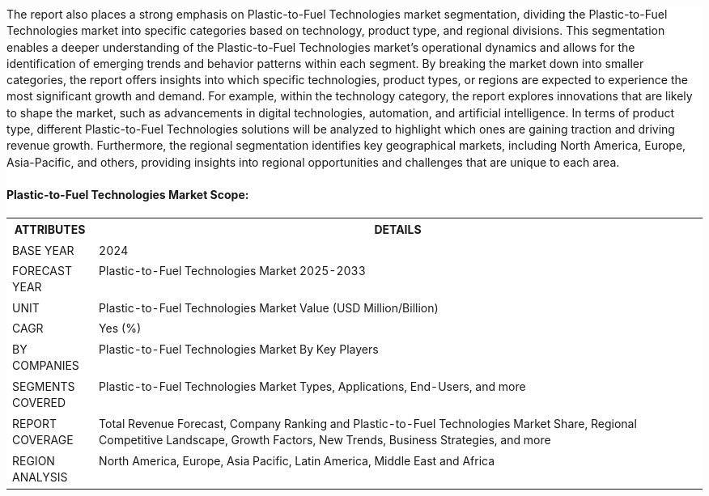 The report also places a strong emphasis on Plastic-to-Fuel Technologies market segmentation, dividing the Plastic-to-Fuel Technologies market into specific categories based on technology, product type, and regional divisions. This segmentation enables a deeper understanding of the Plastic-to-Fuel Technologies market’s operational dynamics and allows for the identification of emerging trends and behavior patterns within each segment. By breaking the market down into smaller categories, the report offers insights into which specific technologies, product types, or regions are expected to experience the most significant growth and demand. For example, within the technology category, the report explores innovations that are likely to shape the market, such as advancements in digital technologies, automation, and artificial intelligence. In terms of product type, different Plastic-to-Fuel Technologies solutions will be analyzed to highlight which ones are gaining traction and driving revenue growth. Furthermore, the regional segmentation identifies key geographical markets, including North America, Europe, Asia-Pacific, and others, providing insights into regional opportunities and challenges that are unique to each area.

<h4>Plastic-to-Fuel Technologies Market Scope:</h4>
<table>
<tr>
<th>ATTRIBUTES</th>
<th>DETAILS</th>
</tr>
<tr>
<td>BASE YEAR</td>
<td>2024</td>
</tr>
<tr>
<td>FORECAST YEAR</td>
<td>Plastic-to-Fuel Technologies Market 2025-2033</td>
</tr>
<tr>
<td>UNIT</td>
<td>Plastic-to-Fuel Technologies Market Value (USD Million/Billion)</td>
<tr>
<td>CAGR</td>
<td>Yes (%)</td>
</tr>
</tr>
<tr>
<td>BY COMPANIES</td>
<td>Plastic-to-Fuel Technologies Market By Key Players</td>
</tr>
<tr>
<td>SEGMENTS COVERED</td>
<td>Plastic-to-Fuel Technologies Market Types, Applications, End-Users, and more</td>
</tr>
<tr>
<td>REPORT COVERAGE</td>
<td>Total Revenue Forecast, Company Ranking and Plastic-to-Fuel Technologies Market Share, Regional Competitive Landscape, Growth Factors, New Trends, Business Strategies, and more</td>
</tr>
<tr>
<td>REGION ANALYSIS</td>
<td>North America, Europe, Asia Pacific, Latin America, Middle East and Africa</td>
</tr>
</table>
